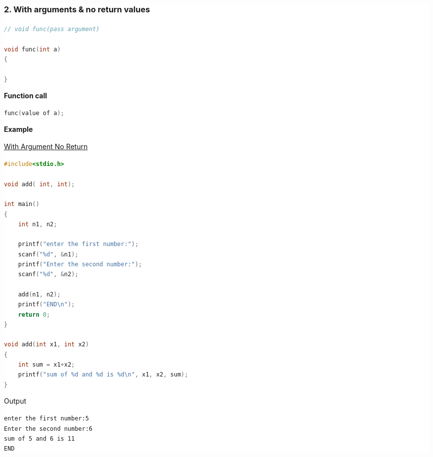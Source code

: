 ### 2. With arguments & no return values

```c
// void func(pass argument)

void func(int a)
{

}
```

**Function call**

```c
func(value of a);
```

**Example**

[With Argument No Return]()

```c
#include<stdio.h>

void add( int, int);

int main()
{
    int n1, n2;

    printf("enter the first number:");
    scanf("%d", &n1);
    printf("Enter the second number:");
    scanf("%d", &n2);

    add(n1, n2);
    printf("END\n");
    return 0;
}

void add(int x1, int x2)
{
    int sum = x1+x2;
    printf("sum of %d and %d is %d\n", x1, x2, sum);
}
```

Output

```
enter the first number:5
Enter the second number:6
sum of 5 and 6 is 11
END
```
